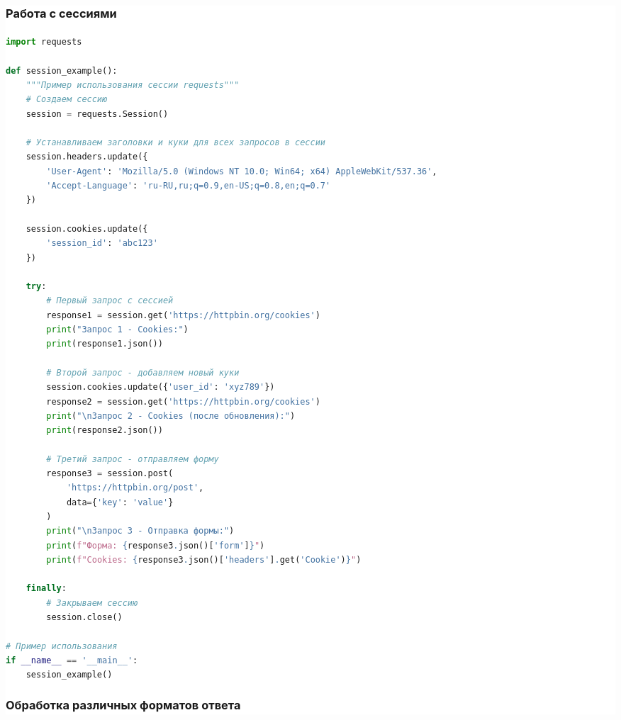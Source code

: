 ### Работа с сессиями

```python
import requests

def session_example():
    """Пример использования сессии requests"""
    # Создаем сессию
    session = requests.Session()
    
    # Устанавливаем заголовки и куки для всех запросов в сессии
    session.headers.update({
        'User-Agent': 'Mozilla/5.0 (Windows NT 10.0; Win64; x64) AppleWebKit/537.36',
        'Accept-Language': 'ru-RU,ru;q=0.9,en-US;q=0.8,en;q=0.7'
    })
    
    session.cookies.update({
        'session_id': 'abc123'
    })
    
    try:
        # Первый запрос с сессией
        response1 = session.get('https://httpbin.org/cookies')
        print("Запрос 1 - Cookies:")
        print(response1.json())
        
        # Второй запрос - добавляем новый куки
        session.cookies.update({'user_id': 'xyz789'})
        response2 = session.get('https://httpbin.org/cookies')
        print("\nЗапрос 2 - Cookies (после обновления):")
        print(response2.json())
        
        # Третий запрос - отправляем форму
        response3 = session.post(
            'https://httpbin.org/post',
            data={'key': 'value'}
        )
        print("\nЗапрос 3 - Отправка формы:")
        print(f"Форма: {response3.json()['form']}")
        print(f"Cookies: {response3.json()['headers'].get('Cookie')}")
    
    finally:
        # Закрываем сессию
        session.close()

# Пример использования
if __name__ == '__main__':
    session_example()
```

### Обработка различных форматов ответа
